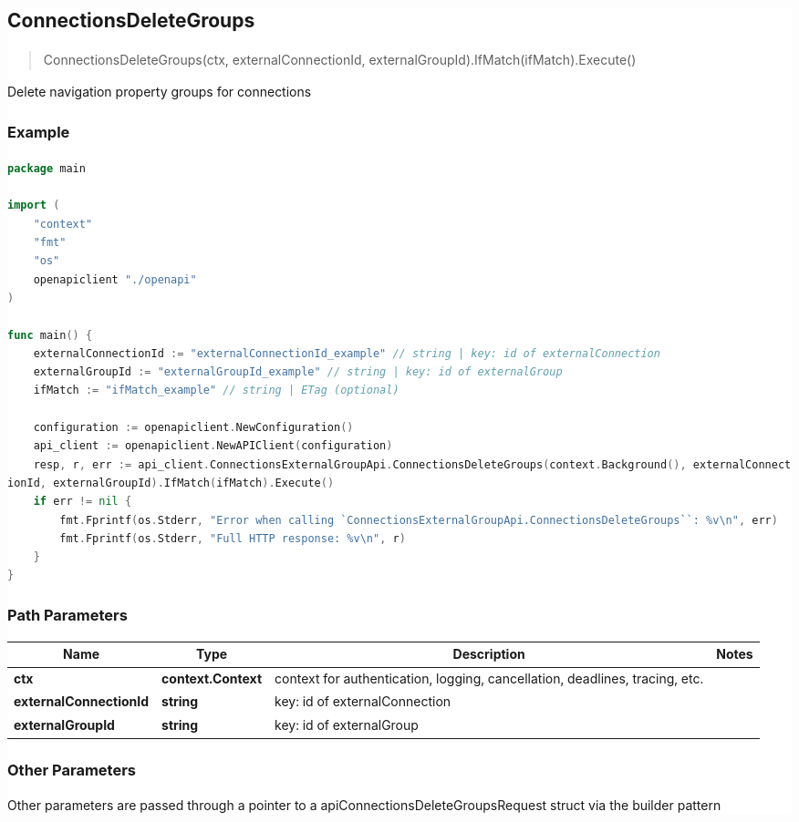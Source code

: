 
## ConnectionsDeleteGroups

> ConnectionsDeleteGroups(ctx, externalConnectionId, externalGroupId).IfMatch(ifMatch).Execute()

Delete navigation property groups for connections



### Example

```go
package main

import (
    "context"
    "fmt"
    "os"
    openapiclient "./openapi"
)

func main() {
    externalConnectionId := "externalConnectionId_example" // string | key: id of externalConnection
    externalGroupId := "externalGroupId_example" // string | key: id of externalGroup
    ifMatch := "ifMatch_example" // string | ETag (optional)

    configuration := openapiclient.NewConfiguration()
    api_client := openapiclient.NewAPIClient(configuration)
    resp, r, err := api_client.ConnectionsExternalGroupApi.ConnectionsDeleteGroups(context.Background(), externalConnectionId, externalGroupId).IfMatch(ifMatch).Execute()
    if err != nil {
        fmt.Fprintf(os.Stderr, "Error when calling `ConnectionsExternalGroupApi.ConnectionsDeleteGroups``: %v\n", err)
        fmt.Fprintf(os.Stderr, "Full HTTP response: %v\n", r)
    }
}
```

### Path Parameters


Name | Type | Description  | Notes
------------- | ------------- | ------------- | -------------
**ctx** | **context.Context** | context for authentication, logging, cancellation, deadlines, tracing, etc.
**externalConnectionId** | **string** | key: id of externalConnection | 
**externalGroupId** | **string** | key: id of externalGroup | 

### Other Parameters

Other parameters are passed through a pointer to a apiConnectionsDeleteGroupsRequest struct via the builder pattern
